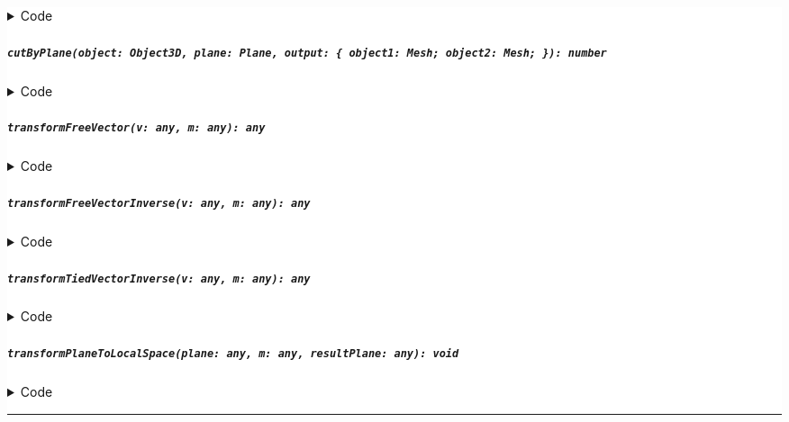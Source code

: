 <details><summary>Code</summary></details>

##### `cutByPlane(object: Object3D, plane: Plane, output: { object1: Mesh; object2: Mesh; }): number`

<details><summary>Code</summary></details>

##### `transformFreeVector(v: any, m: any): any`

<details><summary>Code</summary></details>

##### `transformFreeVectorInverse(v: any, m: any): any`

<details><summary>Code</summary></details>

##### `transformTiedVectorInverse(v: any, m: any): any`

<details><summary>Code</summary></details>

##### `transformPlaneToLocalSpace(plane: any, m: any, resultPlane: any): void`

<details><summary>Code</summary></details>


---